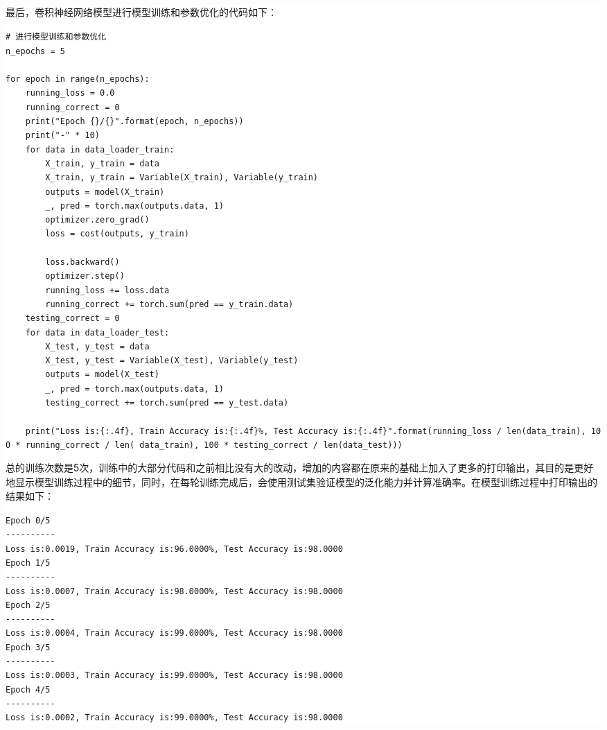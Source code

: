 最后，卷积神经网络模型进行模型训练和参数优化的代码如下：

```
# 进行模型训练和参数优化
n_epochs = 5

for epoch in range(n_epochs):
    running_loss = 0.0
    running_correct = 0
    print("Epoch {}/{}".format(epoch, n_epochs))
    print("-" * 10)
    for data in data_loader_train:
        X_train, y_train = data
        X_train, y_train = Variable(X_train), Variable(y_train)
        outputs = model(X_train)
        _, pred = torch.max(outputs.data, 1)
        optimizer.zero_grad()
        loss = cost(outputs, y_train)

        loss.backward()
        optimizer.step()
        running_loss += loss.data
        running_correct += torch.sum(pred == y_train.data)
    testing_correct = 0
    for data in data_loader_test:
        X_test, y_test = data
        X_test, y_test = Variable(X_test), Variable(y_test)
        outputs = model(X_test)
        _, pred = torch.max(outputs.data, 1)
        testing_correct += torch.sum(pred == y_test.data)

    print("Loss is:{:.4f}, Train Accuracy is:{:.4f}%, Test Accuracy is:{:.4f}".format(running_loss / len(data_train), 100 * running_correct / len( data_train), 100 * testing_correct / len(data_test)))
```

总的训练次数是5次，训练中的大部分代码和之前相比没有大的改动，增加的内容都在原来的基础上加入了更多的打印输出，其目的是更好地显示模型训练过程中的细节，同时，在每轮训练完成后，会使用测试集验证模型的泛化能力并计算准确率。在模型训练过程中打印输出的结果如下：

    Epoch 0/5
    ----------
    Loss is:0.0019, Train Accuracy is:96.0000%, Test Accuracy is:98.0000
    Epoch 1/5
    ----------
    Loss is:0.0007, Train Accuracy is:98.0000%, Test Accuracy is:98.0000
    Epoch 2/5
    ----------
    Loss is:0.0004, Train Accuracy is:99.0000%, Test Accuracy is:98.0000
    Epoch 3/5
    ----------
    Loss is:0.0003, Train Accuracy is:99.0000%, Test Accuracy is:98.0000
    Epoch 4/5
    ----------
    Loss is:0.0002, Train Accuracy is:99.0000%, Test Accuracy is:98.0000

